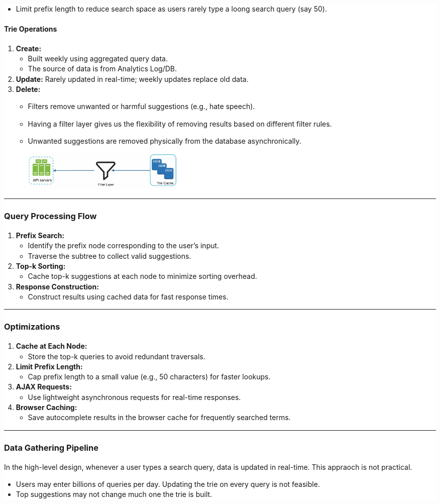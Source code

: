    - Limit prefix length to reduce search space as users rarely type a loong search query (say 50).

#### Trie Operations
1. **Create:** 
    - Built weekly using aggregated query data.
    - The source of data is from Analytics Log/DB.
2. **Update:** Rarely updated in real-time; weekly updates replace old data.
3. **Delete:** 
    - Filters remove unwanted or harmful suggestions (e.g., hate speech).
    - Having a filter layer gives us the flexibility of removing results based on different filter rules.
    - Unwanted suggestions are removed physically from the database asynchronically.
    
        <img src="./images/delete-kv.png" alt="Delete KV" width="300">

---

### Query Processing Flow
1. **Prefix Search:**
   - Identify the prefix node corresponding to the user’s input.
   - Traverse the subtree to collect valid suggestions.
2. **Top-k Sorting:**
   - Cache top-k suggestions at each node to minimize sorting overhead.
3. **Response Construction:**
   - Construct results using cached data for fast response times.

---

### Optimizations
1. **Cache at Each Node:**
   - Store the top-k queries to avoid redundant traversals.
2. **Limit Prefix Length:**
   - Cap prefix length to a small value (e.g., 50 characters) for faster lookups.
3. **AJAX Requests:**
   - Use lightweight asynchronous requests for real-time responses.
4. **Browser Caching:**
   - Save autocomplete results in the browser cache for frequently searched terms.

---

### Data Gathering Pipeline
In the high-level design, whenever a user types a search query, data is updated in real-time. This appraoch is not practical.
- Users may enter billions of queries per day. Updating the trie on every query is not feasible.
- Top suggestions may not change much one the trie is built.
